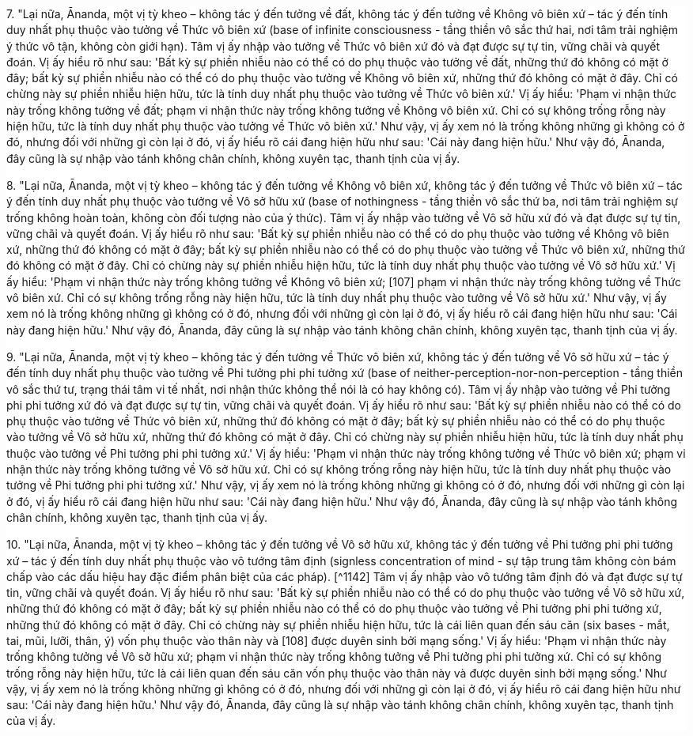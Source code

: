 7\. "Lại nữa, Ānanda, một vị tỳ kheo – không tác ý đến tưởng về đất, không tác ý đến tưởng về Không vô biên xứ – tác ý đến tính duy nhất phụ thuộc vào tưởng về Thức vô biên xứ (base of infinite consciousness - tầng thiền vô sắc thứ hai, nơi tâm trải nghiệm ý thức vô tận, không còn giới hạn). Tâm vị ấy nhập vào tưởng về Thức vô biên xứ đó và đạt được sự tự tin, vững chãi và quyết đoán. Vị ấy hiểu rõ như sau: 'Bất kỳ sự phiền nhiễu nào có thể có do phụ thuộc vào tưởng về đất, những thứ đó không có mặt ở đây; bất kỳ sự phiền nhiễu nào có thể có do phụ thuộc vào tưởng về Không vô biên xứ, những thứ đó không có mặt ở đây. Chỉ có chừng này sự phiền nhiễu hiện hữu, tức là tính duy nhất phụ thuộc vào tưởng về Thức vô biên xứ.' Vị ấy hiểu: 'Phạm vi nhận thức này trống không tưởng về đất; phạm vi nhận thức này trống không tưởng về Không vô biên xứ. Chỉ có sự không trống rỗng này hiện hữu, tức là tính duy nhất phụ thuộc vào tưởng về Thức vô biên xứ.' Như vậy, vị ấy xem nó là trống không những gì không có ở đó, nhưng đối với những gì còn lại ở đó, vị ấy hiểu rõ cái đang hiện hữu như sau: 'Cái này đang hiện hữu.' Như vậy đó, Ānanda, đây cũng là sự nhập vào tánh không chân chính, không xuyên tạc, thanh tịnh của vị ấy.

8\. "Lại nữa, Ānanda, một vị tỳ kheo – không tác ý đến tưởng về Không vô biên xứ, không tác ý đến tưởng về Thức vô biên xứ – tác ý đến tính duy nhất phụ thuộc vào tưởng về Vô sở hữu xứ (base of nothingness - tầng thiền vô sắc thứ ba, nơi tâm trải nghiệm sự trống không hoàn toàn, không còn đối tượng nào của ý thức). Tâm vị ấy nhập vào tưởng về Vô sở hữu xứ đó và đạt được sự tự tin, vững chãi và quyết đoán. Vị ấy hiểu rõ như sau: 'Bất kỳ sự phiền nhiễu nào có thể có do phụ thuộc vào tưởng về Không vô biên xứ, những thứ đó không có mặt ở đây; bất kỳ sự phiền nhiễu nào có thể có do phụ thuộc vào tưởng về Thức vô biên xứ, những thứ đó không có mặt ở đây. Chỉ có chừng này sự phiền nhiễu hiện hữu, tức là tính duy nhất phụ thuộc vào tưởng về Vô sở hữu xứ.' Vị ấy hiểu: 'Phạm vi nhận thức này trống không tưởng về Không vô biên xứ; [107] phạm vi nhận thức này trống không tưởng về Thức vô biên xứ. Chỉ có sự không trống rỗng này hiện hữu, tức là tính duy nhất phụ thuộc vào tưởng về Vô sở hữu xứ.' Như vậy, vị ấy xem nó là trống không những gì không có ở đó, nhưng đối với những gì còn lại ở đó, vị ấy hiểu rõ cái đang hiện hữu như sau: 'Cái này đang hiện hữu.' Như vậy đó, Ānanda, đây cũng là sự nhập vào tánh không chân chính, không xuyên tạc, thanh tịnh của vị ấy.

9\. "Lại nữa, Ānanda, một vị tỳ kheo – không tác ý đến tưởng về Thức vô biên xứ, không tác ý đến tưởng về Vô sở hữu xứ – tác ý đến tính duy nhất phụ thuộc vào tưởng về Phi tưởng phi phi tưởng xứ (base of neither-perception-nor-non-perception - tầng thiền vô sắc thứ tư, trạng thái tâm vi tế nhất, nơi nhận thức không thể nói là có hay không có). Tâm vị ấy nhập vào tưởng về Phi tưởng phi phi tưởng xứ đó và đạt được sự tự tin, vững chãi và quyết đoán. Vị ấy hiểu rõ như sau: 'Bất kỳ sự phiền nhiễu nào có thể có do phụ thuộc vào tưởng về Thức vô biên xứ, những thứ đó không có mặt ở đây; bất kỳ sự phiền nhiễu nào có thể có do phụ thuộc vào tưởng về Vô sở hữu xứ, những thứ đó không có mặt ở đây. Chỉ có chừng này sự phiền nhiễu hiện hữu, tức là tính duy nhất phụ thuộc vào tưởng về Phi tưởng phi phi tưởng xứ.' Vị ấy hiểu: 'Phạm vi nhận thức này trống không tưởng về Thức vô biên xứ; phạm vi nhận thức này trống không tưởng về Vô sở hữu xứ. Chỉ có sự không trống rỗng này hiện hữu, tức là tính duy nhất phụ thuộc vào tưởng về Phi tưởng phi phi tưởng xứ.' Như vậy, vị ấy xem nó là trống không những gì không có ở đó, nhưng đối với những gì còn lại ở đó, vị ấy hiểu rõ cái đang hiện hữu như sau: 'Cái này đang hiện hữu.' Như vậy đó, Ānanda, đây cũng là sự nhập vào tánh không chân chính, không xuyên tạc, thanh tịnh của vị ấy.

10\. "Lại nữa, Ānanda, một vị tỳ kheo – không tác ý đến tưởng về Vô sở hữu xứ, không tác ý đến tưởng về Phi tưởng phi phi tưởng xứ – tác ý đến tính duy nhất phụ thuộc vào vô tướng tâm định (signless concentration of mind - sự tập trung tâm không còn bám chấp vào các dấu hiệu hay đặc điểm phân biệt của các pháp). [^1142] Tâm vị ấy nhập vào vô tướng tâm định đó và đạt được sự tự tin, vững chãi và quyết đoán. Vị ấy hiểu rõ như sau: 'Bất kỳ sự phiền nhiễu nào có thể có do phụ thuộc vào tưởng về Vô sở hữu xứ, những thứ đó không có mặt ở đây; bất kỳ sự phiền nhiễu nào có thể có do phụ thuộc vào tưởng về Phi tưởng phi phi tưởng xứ, những thứ đó không có mặt ở đây. Chỉ có chừng này sự phiền nhiễu hiện hữu, tức là cái liên quan đến sáu căn (six bases - mắt, tai, mũi, lưỡi, thân, ý) vốn phụ thuộc vào thân này và [108] được duyên sinh bởi mạng sống.' Vị ấy hiểu: 'Phạm vi nhận thức này trống không tưởng về Vô sở hữu xứ; phạm vi nhận thức này trống không tưởng về Phi tưởng phi phi tưởng xứ. Chỉ có sự không trống rỗng này hiện hữu, tức là cái liên quan đến sáu căn vốn phụ thuộc vào thân này và được duyên sinh bởi mạng sống.' Như vậy, vị ấy xem nó là trống không những gì không có ở đó, nhưng đối với những gì còn lại ở đó, vị ấy hiểu rõ cái đang hiện hữu như sau: 'Cái này đang hiện hữu.' Như vậy đó, Ānanda, đây cũng là sự nhập vào tánh không chân chính, không xuyên tạc, thanh tịnh của vị ấy.
